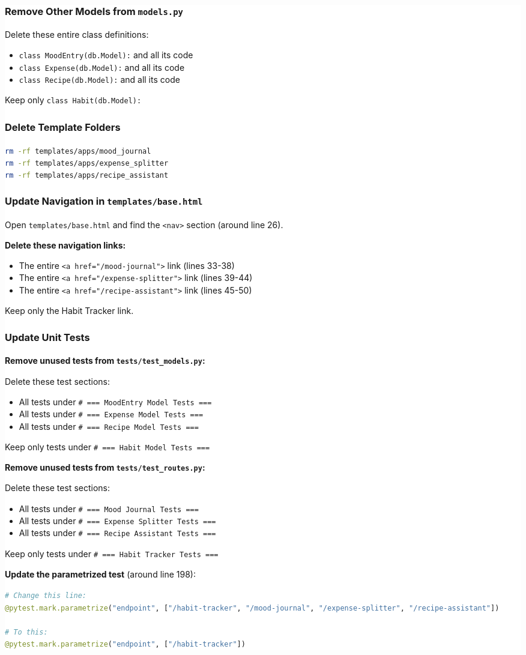 ### Remove Other Models from `models.py`

Delete these entire class definitions:
- `class MoodEntry(db.Model):` and all its code
- `class Expense(db.Model):` and all its code
- `class Recipe(db.Model):` and all its code

Keep only `class Habit(db.Model):`

### Delete Template Folders

```bash
rm -rf templates/apps/mood_journal
rm -rf templates/apps/expense_splitter
rm -rf templates/apps/recipe_assistant
```

### Update Navigation in `templates/base.html`

Open `templates/base.html` and find the `<nav>` section (around line 26).

**Delete these navigation links:**
- The entire `<a href="/mood-journal">` link (lines 33-38)
- The entire `<a href="/expense-splitter">` link (lines 39-44)
- The entire `<a href="/recipe-assistant">` link (lines 45-50)

Keep only the Habit Tracker link.

### Update Unit Tests

**Remove unused tests from `tests/test_models.py`:**

Delete these test sections:
- All tests under `# === MoodEntry Model Tests ===`
- All tests under `# === Expense Model Tests ===`
- All tests under `# === Recipe Model Tests ===`

Keep only tests under `# === Habit Model Tests ===`

**Remove unused tests from `tests/test_routes.py`:**

Delete these test sections:
- All tests under `# === Mood Journal Tests ===`
- All tests under `# === Expense Splitter Tests ===`
- All tests under `# === Recipe Assistant Tests ===`

Keep only tests under `# === Habit Tracker Tests ===`

**Update the parametrized test** (around line 198):

```python
# Change this line:
@pytest.mark.parametrize("endpoint", ["/habit-tracker", "/mood-journal", "/expense-splitter", "/recipe-assistant"])

# To this:
@pytest.mark.parametrize("endpoint", ["/habit-tracker"])
```
